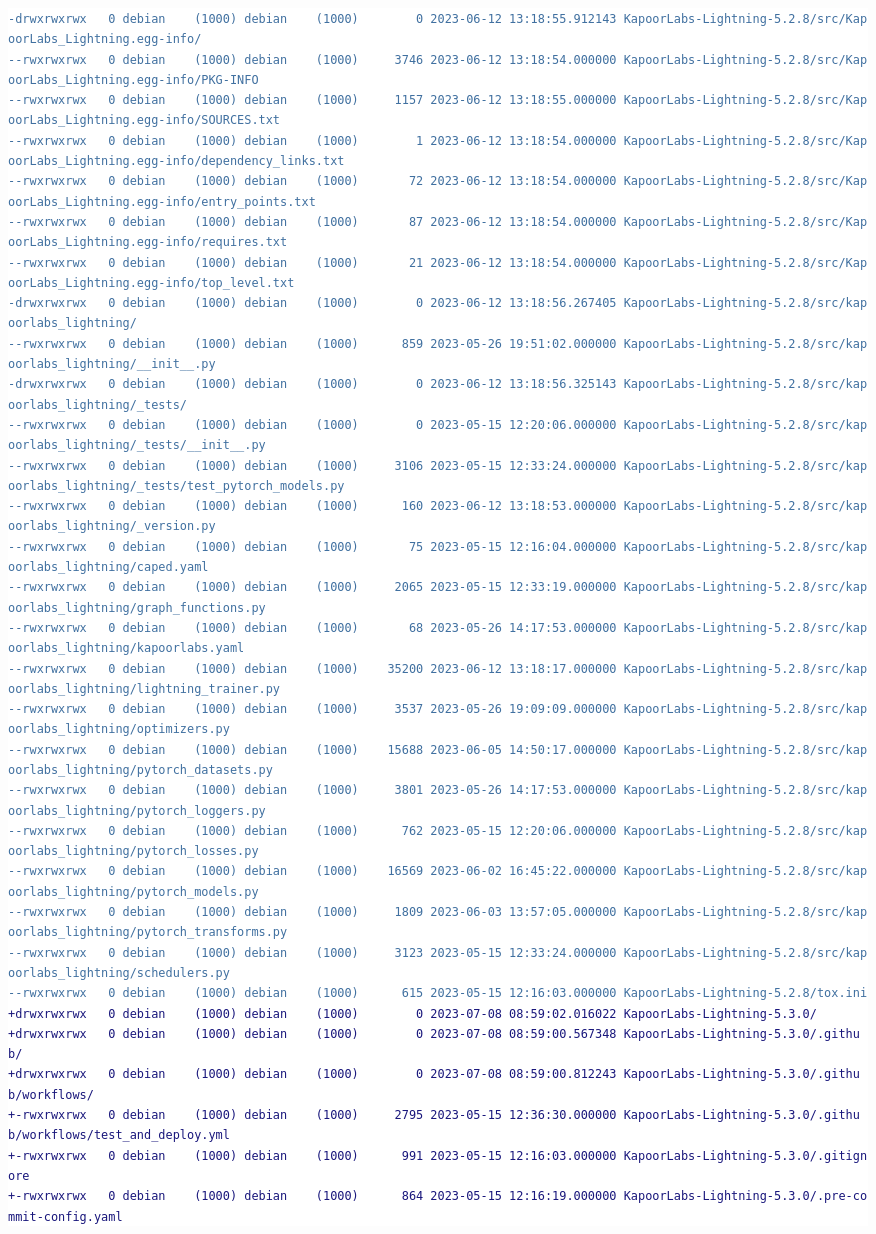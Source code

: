 ```diff
-drwxrwxrwx   0 debian    (1000) debian    (1000)        0 2023-06-12 13:18:55.912143 KapoorLabs-Lightning-5.2.8/src/KapoorLabs_Lightning.egg-info/
--rwxrwxrwx   0 debian    (1000) debian    (1000)     3746 2023-06-12 13:18:54.000000 KapoorLabs-Lightning-5.2.8/src/KapoorLabs_Lightning.egg-info/PKG-INFO
--rwxrwxrwx   0 debian    (1000) debian    (1000)     1157 2023-06-12 13:18:55.000000 KapoorLabs-Lightning-5.2.8/src/KapoorLabs_Lightning.egg-info/SOURCES.txt
--rwxrwxrwx   0 debian    (1000) debian    (1000)        1 2023-06-12 13:18:54.000000 KapoorLabs-Lightning-5.2.8/src/KapoorLabs_Lightning.egg-info/dependency_links.txt
--rwxrwxrwx   0 debian    (1000) debian    (1000)       72 2023-06-12 13:18:54.000000 KapoorLabs-Lightning-5.2.8/src/KapoorLabs_Lightning.egg-info/entry_points.txt
--rwxrwxrwx   0 debian    (1000) debian    (1000)       87 2023-06-12 13:18:54.000000 KapoorLabs-Lightning-5.2.8/src/KapoorLabs_Lightning.egg-info/requires.txt
--rwxrwxrwx   0 debian    (1000) debian    (1000)       21 2023-06-12 13:18:54.000000 KapoorLabs-Lightning-5.2.8/src/KapoorLabs_Lightning.egg-info/top_level.txt
-drwxrwxrwx   0 debian    (1000) debian    (1000)        0 2023-06-12 13:18:56.267405 KapoorLabs-Lightning-5.2.8/src/kapoorlabs_lightning/
--rwxrwxrwx   0 debian    (1000) debian    (1000)      859 2023-05-26 19:51:02.000000 KapoorLabs-Lightning-5.2.8/src/kapoorlabs_lightning/__init__.py
-drwxrwxrwx   0 debian    (1000) debian    (1000)        0 2023-06-12 13:18:56.325143 KapoorLabs-Lightning-5.2.8/src/kapoorlabs_lightning/_tests/
--rwxrwxrwx   0 debian    (1000) debian    (1000)        0 2023-05-15 12:20:06.000000 KapoorLabs-Lightning-5.2.8/src/kapoorlabs_lightning/_tests/__init__.py
--rwxrwxrwx   0 debian    (1000) debian    (1000)     3106 2023-05-15 12:33:24.000000 KapoorLabs-Lightning-5.2.8/src/kapoorlabs_lightning/_tests/test_pytorch_models.py
--rwxrwxrwx   0 debian    (1000) debian    (1000)      160 2023-06-12 13:18:53.000000 KapoorLabs-Lightning-5.2.8/src/kapoorlabs_lightning/_version.py
--rwxrwxrwx   0 debian    (1000) debian    (1000)       75 2023-05-15 12:16:04.000000 KapoorLabs-Lightning-5.2.8/src/kapoorlabs_lightning/caped.yaml
--rwxrwxrwx   0 debian    (1000) debian    (1000)     2065 2023-05-15 12:33:19.000000 KapoorLabs-Lightning-5.2.8/src/kapoorlabs_lightning/graph_functions.py
--rwxrwxrwx   0 debian    (1000) debian    (1000)       68 2023-05-26 14:17:53.000000 KapoorLabs-Lightning-5.2.8/src/kapoorlabs_lightning/kapoorlabs.yaml
--rwxrwxrwx   0 debian    (1000) debian    (1000)    35200 2023-06-12 13:18:17.000000 KapoorLabs-Lightning-5.2.8/src/kapoorlabs_lightning/lightning_trainer.py
--rwxrwxrwx   0 debian    (1000) debian    (1000)     3537 2023-05-26 19:09:09.000000 KapoorLabs-Lightning-5.2.8/src/kapoorlabs_lightning/optimizers.py
--rwxrwxrwx   0 debian    (1000) debian    (1000)    15688 2023-06-05 14:50:17.000000 KapoorLabs-Lightning-5.2.8/src/kapoorlabs_lightning/pytorch_datasets.py
--rwxrwxrwx   0 debian    (1000) debian    (1000)     3801 2023-05-26 14:17:53.000000 KapoorLabs-Lightning-5.2.8/src/kapoorlabs_lightning/pytorch_loggers.py
--rwxrwxrwx   0 debian    (1000) debian    (1000)      762 2023-05-15 12:20:06.000000 KapoorLabs-Lightning-5.2.8/src/kapoorlabs_lightning/pytorch_losses.py
--rwxrwxrwx   0 debian    (1000) debian    (1000)    16569 2023-06-02 16:45:22.000000 KapoorLabs-Lightning-5.2.8/src/kapoorlabs_lightning/pytorch_models.py
--rwxrwxrwx   0 debian    (1000) debian    (1000)     1809 2023-06-03 13:57:05.000000 KapoorLabs-Lightning-5.2.8/src/kapoorlabs_lightning/pytorch_transforms.py
--rwxrwxrwx   0 debian    (1000) debian    (1000)     3123 2023-05-15 12:33:24.000000 KapoorLabs-Lightning-5.2.8/src/kapoorlabs_lightning/schedulers.py
--rwxrwxrwx   0 debian    (1000) debian    (1000)      615 2023-05-15 12:16:03.000000 KapoorLabs-Lightning-5.2.8/tox.ini
+drwxrwxrwx   0 debian    (1000) debian    (1000)        0 2023-07-08 08:59:02.016022 KapoorLabs-Lightning-5.3.0/
+drwxrwxrwx   0 debian    (1000) debian    (1000)        0 2023-07-08 08:59:00.567348 KapoorLabs-Lightning-5.3.0/.github/
+drwxrwxrwx   0 debian    (1000) debian    (1000)        0 2023-07-08 08:59:00.812243 KapoorLabs-Lightning-5.3.0/.github/workflows/
+-rwxrwxrwx   0 debian    (1000) debian    (1000)     2795 2023-05-15 12:36:30.000000 KapoorLabs-Lightning-5.3.0/.github/workflows/test_and_deploy.yml
+-rwxrwxrwx   0 debian    (1000) debian    (1000)      991 2023-05-15 12:16:03.000000 KapoorLabs-Lightning-5.3.0/.gitignore
+-rwxrwxrwx   0 debian    (1000) debian    (1000)      864 2023-05-15 12:16:19.000000 KapoorLabs-Lightning-5.3.0/.pre-commit-config.yaml
```
